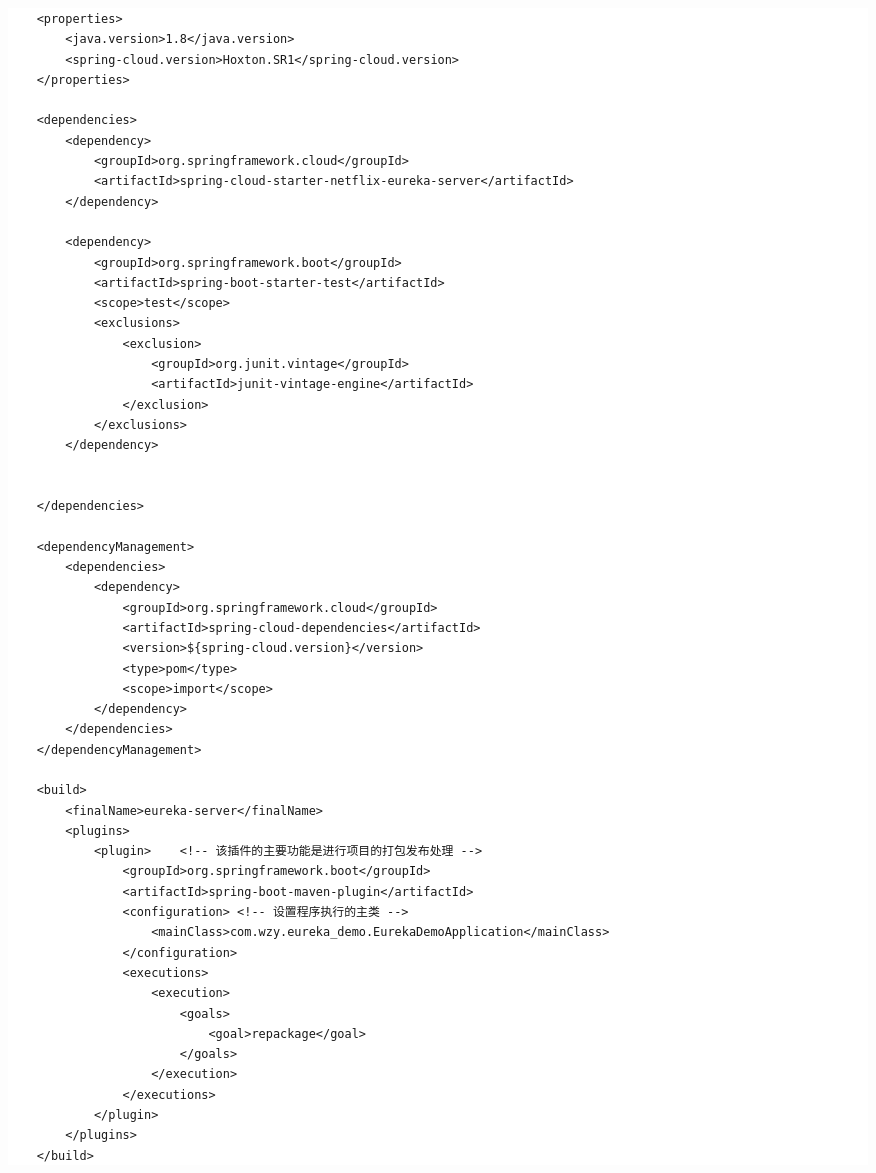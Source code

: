 	    <properties>
	        <java.version>1.8</java.version>
	        <spring-cloud.version>Hoxton.SR1</spring-cloud.version>
	    </properties>
	
	    <dependencies>
	        <dependency>
	            <groupId>org.springframework.cloud</groupId>
	            <artifactId>spring-cloud-starter-netflix-eureka-server</artifactId>
	        </dependency>
	
	        <dependency>
	            <groupId>org.springframework.boot</groupId>
	            <artifactId>spring-boot-starter-test</artifactId>
	            <scope>test</scope>
	            <exclusions>
	                <exclusion>
	                    <groupId>org.junit.vintage</groupId>
	                    <artifactId>junit-vintage-engine</artifactId>
	                </exclusion>
	            </exclusions>
	        </dependency>
	
	
	    </dependencies>
	
	    <dependencyManagement>
	        <dependencies>
	            <dependency>
	                <groupId>org.springframework.cloud</groupId>
	                <artifactId>spring-cloud-dependencies</artifactId>
	                <version>${spring-cloud.version}</version>
	                <type>pom</type>
	                <scope>import</scope>
	            </dependency>
	        </dependencies>
	    </dependencyManagement>
	
	    <build>
	        <finalName>eureka-server</finalName>
	        <plugins>
	            <plugin>    <!-- 该插件的主要功能是进行项目的打包发布处理 -->
	                <groupId>org.springframework.boot</groupId>
	                <artifactId>spring-boot-maven-plugin</artifactId>
	                <configuration> <!-- 设置程序执行的主类 -->
	                    <mainClass>com.wzy.eureka_demo.EurekaDemoApplication</mainClass>
	                </configuration>
	                <executions>
	                    <execution>
	                        <goals>
	                            <goal>repackage</goal>
	                        </goals>
	                    </execution>
	                </executions>
	            </plugin>
	        </plugins>
	    </build>
	